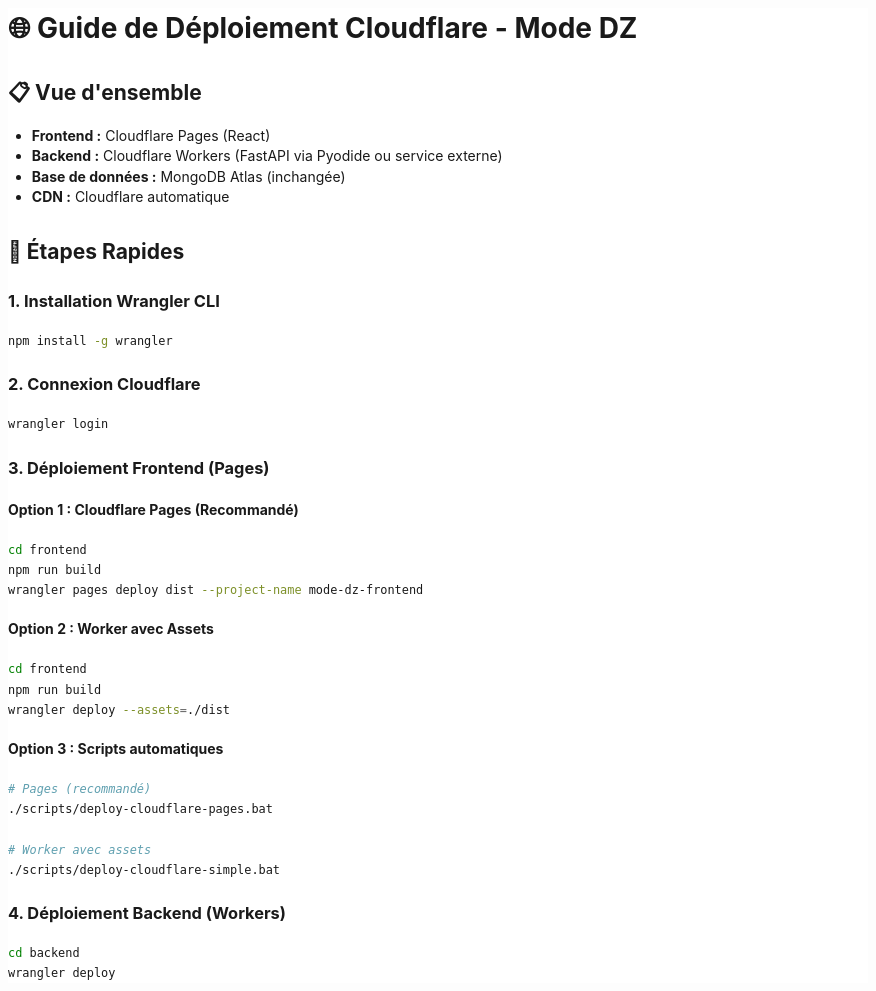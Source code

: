 # 🌐 Guide de Déploiement Cloudflare - Mode DZ

## 📋 Vue d'ensemble

- **Frontend :** Cloudflare Pages (React)
- **Backend :** Cloudflare Workers (FastAPI via Pyodide ou service externe)
- **Base de données :** MongoDB Atlas (inchangée)
- **CDN :** Cloudflare automatique

## 🚀 Étapes Rapides

### 1. Installation Wrangler CLI
```bash
npm install -g wrangler
```

### 2. Connexion Cloudflare
```bash
wrangler login
```

### 3. Déploiement Frontend (Pages)

#### Option 1 : Cloudflare Pages (Recommandé)
```bash
cd frontend
npm run build
wrangler pages deploy dist --project-name mode-dz-frontend
```

#### Option 2 : Worker avec Assets
```bash
cd frontend
npm run build
wrangler deploy --assets=./dist
```

#### Option 3 : Scripts automatiques
```bash
# Pages (recommandé)
./scripts/deploy-cloudflare-pages.bat

# Worker avec assets
./scripts/deploy-cloudflare-simple.bat
```

### 4. Déploiement Backend (Workers)
```bash
cd backend
wrangler deploy
```
